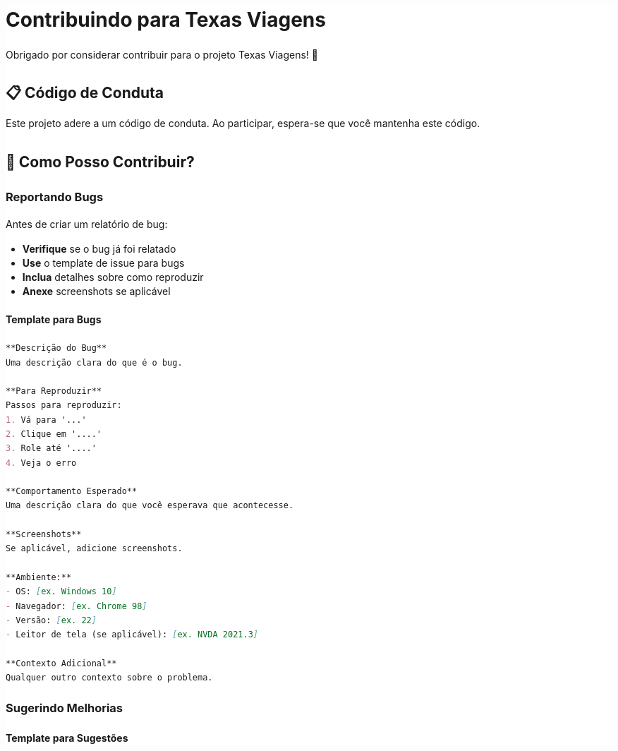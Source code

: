 # Contribuindo para Texas Viagens

Obrigado por considerar contribuir para o projeto Texas Viagens! 🎉

## 📋 Código de Conduta

Este projeto adere a um código de conduta. Ao participar, espera-se que você mantenha este código.

## 🤔 Como Posso Contribuir?

### Reportando Bugs

Antes de criar um relatório de bug:
- **Verifique** se o bug já foi relatado
- **Use** o template de issue para bugs
- **Inclua** detalhes sobre como reproduzir
- **Anexe** screenshots se aplicável

#### Template para Bugs

```markdown
**Descrição do Bug**
Uma descrição clara do que é o bug.

**Para Reproduzir**
Passos para reproduzir:
1. Vá para '...'
2. Clique em '....'
3. Role até '....'
4. Veja o erro

**Comportamento Esperado**
Uma descrição clara do que você esperava que acontecesse.

**Screenshots**
Se aplicável, adicione screenshots.

**Ambiente:**
- OS: [ex. Windows 10]
- Navegador: [ex. Chrome 98]
- Versão: [ex. 22]
- Leitor de tela (se aplicável): [ex. NVDA 2021.3]

**Contexto Adicional**
Qualquer outro contexto sobre o problema.
```

### Sugerindo Melhorias

#### Template para Sugestões
